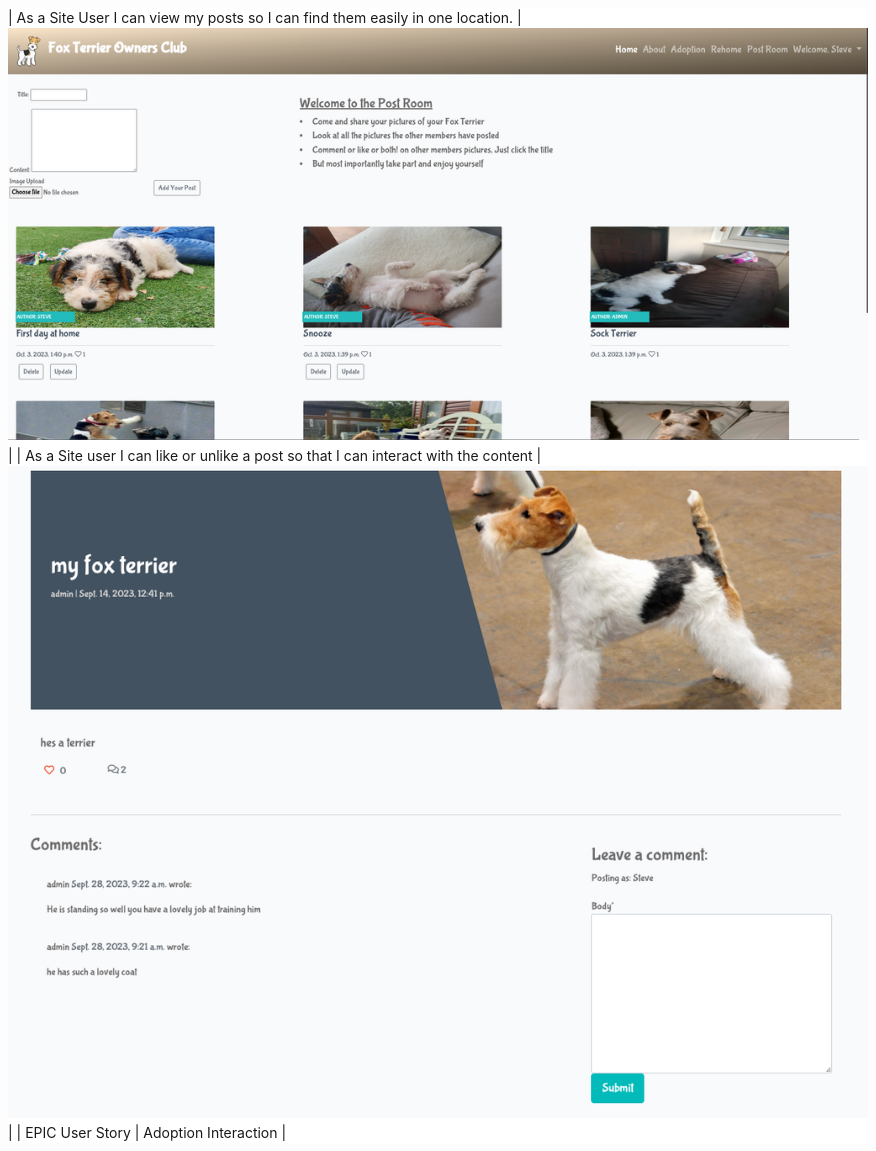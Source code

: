 | As a Site User I can view my posts so I can find them easily in one location. | ![screenshot](documentation/readme_images/postroom.png) |
| As a Site user I can like or unlike a post so that I can interact with the content | ![screenshot](documentation/readme_images/comment.png) |
| EPIC User Story | Adoption Interaction |